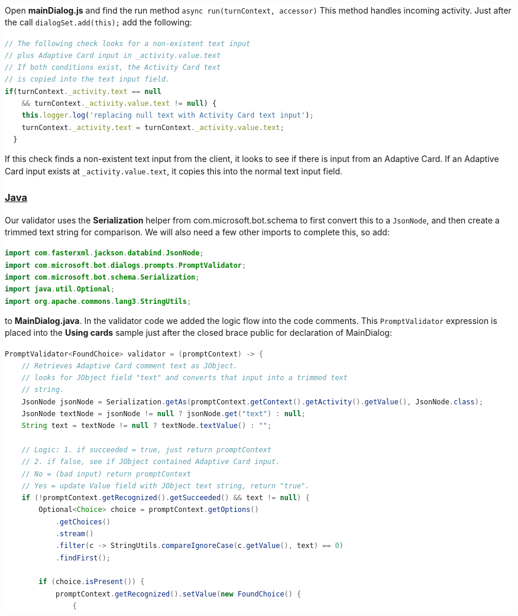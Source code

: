 Open **mainDialog.js** and find the run method `async run(turnContext, accessor)`
This method handles incoming activity.
Just after the call `dialogSet.add(this);` add the following:

```JavaScript
// The following check looks for a non-existent text input
// plus Adaptive Card input in _activity.value.text
// If both conditions exist, the Activity Card text
// is copied into the text input field.
if(turnContext._activity.text == null
    && turnContext._activity.value.text != null) {
    this.logger.log('replacing null text with Activity Card text input');
    turnContext._activity.text = turnContext._activity.value.text;
  }
```

If this check finds a non-existent text input from the client, it looks to see if there is input from an Adaptive Card.
If an Adaptive Card input exists at `_activity.value.text`, it copies this into the normal text input field.

### [Java](#tab/java)

Our validator uses the **Serialization** helper from com.microsoft.bot.schema to first convert this to a `JsonNode`,
and then create a trimmed text string for comparison. We will also need a few other imports to complete this, so add:

```java
import com.fasterxml.jackson.databind.JsonNode;
import com.microsoft.bot.dialogs.prompts.PromptValidator;
import com.microsoft.bot.schema.Serialization;
import java.util.Optional;
import org.apache.commons.lang3.StringUtils;
```





to **MainDialog.java**.
In the validator code we added the logic flow into the code comments.
This `PromptValidator` expression is placed into the **Using cards** sample just after the closed brace public for declaration of MainDialog:

```java
PromptValidator<FoundChoice> validator = (promptContext) -> {
    // Retrieves Adaptive Card comment text as JObject.
    // looks for JObject field "text" and converts that input into a trimmed text
    // string.
    JsonNode jsonNode = Serialization.getAs(promptContext.getContext().getActivity().getValue(), JsonNode.class);
    JsonNode textNode = jsonNode != null ? jsonNode.get("text") : null;
    String text = textNode != null ? textNode.textValue() : "";

    // Logic: 1. if succeeded = true, just return promptContext
    // 2. if false, see if JObject contained Adaptive Card input.
    // No = (bad input) return promptContext
    // Yes = update Value field with JObject text string, return "true".
    if (!promptContext.getRecognized().getSucceeded() && text != null) {
        Optional<Choice> choice = promptContext.getOptions()
            .getChoices()
            .stream()
            .filter(c -> StringUtils.compareIgnoreCase(c.getValue(), text) == 0)
            .findFirst();

        if (choice.isPresent()) {
            promptContext.getRecognized().setValue(new FoundChoice() {
                {
```